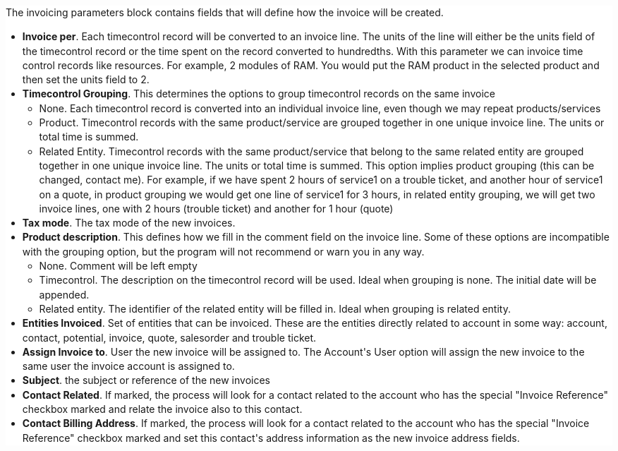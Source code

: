 The invoicing parameters block contains fields that will define how the
invoice will be created.

-   **Invoice per**. Each timecontrol record will be converted to an
    invoice line. The units of the line will either be the units field
    of the timecontrol record or the time spent on the record converted
    to hundredths. With this parameter we can invoice time control
    records like resources. For example, 2 modules of RAM. You would put
    the RAM product in the selected product and then set the units field
    to 2.
-   **Timecontrol Grouping**. This determines the options to group
    timecontrol records on the same invoice
    -   None. Each timecontrol record is converted into an individual
        invoice line, even though we may repeat products/services
    -   Product. Timecontrol records with the same product/service are
        grouped together in one unique invoice line. The units or total
        time is summed.
    -   Related Entity. Timecontrol records with the same
        product/service that belong to the same related entity are
        grouped together in one unique invoice line. The units or total
        time is summed. This option implies product grouping (this can
        be changed, contact me). For example, if we have spent 2 hours
        of service1 on a trouble ticket, and another hour of service1 on
        a quote, in product grouping we would get one line of service1
        for 3 hours, in related entity grouping, we will get two invoice
        lines, one with 2 hours (trouble ticket) and another for 1 hour
        (quote)
-   **Tax mode**. The tax mode of the new invoices.
-   **Product description**. This defines how we fill in the comment
    field on the invoice line. Some of these options are incompatible
    with the grouping option, but the program will not recommend or warn
    you in any way.
    -   None. Comment will be left empty
    -   Timecontrol. The description on the timecontrol record will be
        used. Ideal when grouping is none. The initial date will be
        appended.
    -   Related entity. The identifier of the related entity will be
        filled in. Ideal when grouping is related entity.
-   **Entities Invoiced**. Set of entities that can be invoiced. These
    are the entities directly related to account in some way: account,
    contact, potential, invoice, quote, salesorder and trouble ticket.
-   **Assign Invoice to**. User the new invoice will be assigned to. The
    Account's User option will assign the new invoice to the same user
    the invoice account is assigned to.
-   **Subject**. the subject or reference of the new invoices
-   **Contact Related**. If marked, the process will look for a contact
    related to the account who has the special "Invoice Reference"
    checkbox marked and relate the invoice also to this contact.
-   **Contact Billing Address**. If marked, the process will look for a
    contact related to the account who has the special "Invoice
    Reference" checkbox marked and set this contact's address
    information as the new invoice address fields.
